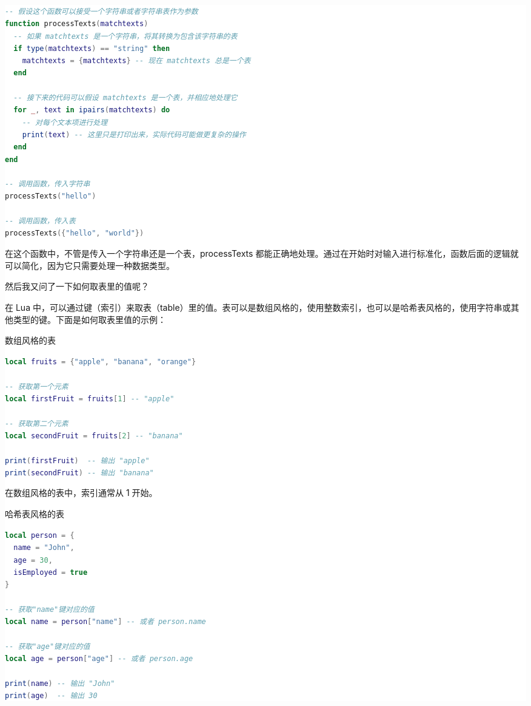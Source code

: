 ```lua
-- 假设这个函数可以接受一个字符串或者字符串表作为参数
function processTexts(matchtexts)
  -- 如果 matchtexts 是一个字符串，将其转换为包含该字符串的表
  if type(matchtexts) == "string" then
    matchtexts = {matchtexts} -- 现在 matchtexts 总是一个表
  end

  -- 接下来的代码可以假设 matchtexts 是一个表，并相应地处理它
  for _, text in ipairs(matchtexts) do
    -- 对每个文本项进行处理
    print(text) -- 这里只是打印出来，实际代码可能做更复杂的操作
  end
end

-- 调用函数，传入字符串
processTexts("hello")

-- 调用函数，传入表
processTexts({"hello", "world"})
```

在这个函数中，不管是传入一个字符串还是一个表，processTexts 都能正确地处理。通过在开始时对输入进行标准化，函数后面的逻辑就可以简化，因为它只需要处理一种数据类型。

然后我又问了一下如何取表里的值呢？

在 Lua 中，可以通过键（索引）来取表（table）里的值。表可以是数组风格的，使用整数索引，也可以是哈希表风格的，使用字符串或其他类型的键。下面是如何取表里值的示例：

数组风格的表

```lua
local fruits = {"apple", "banana", "orange"}

-- 获取第一个元素
local firstFruit = fruits[1] -- "apple"

-- 获取第二个元素
local secondFruit = fruits[2] -- "banana"

print(firstFruit)  -- 输出 "apple"
print(secondFruit) -- 输出 "banana"
```

在数组风格的表中，索引通常从 1 开始。

哈希表风格的表

```lua
local person = {
  name = "John",
  age = 30,
  isEmployed = true
}

-- 获取"name"键对应的值
local name = person["name"] -- 或者 person.name

-- 获取"age"键对应的值
local age = person["age"] -- 或者 person.age

print(name) -- 输出 "John"
print(age)  -- 输出 30
```
